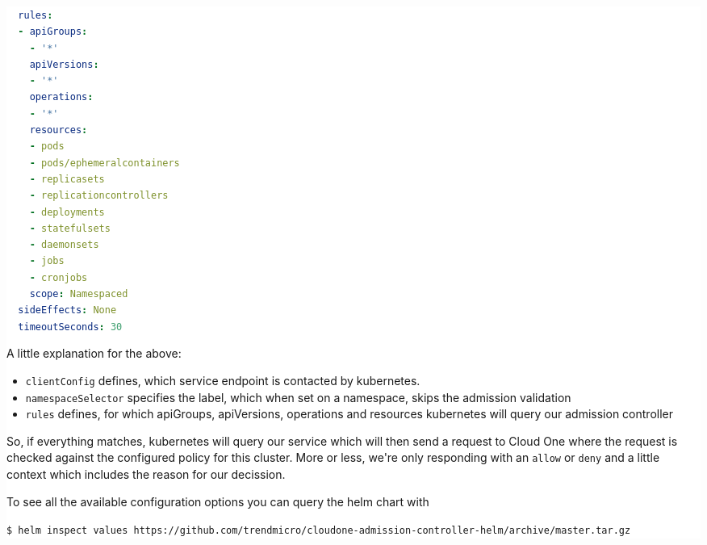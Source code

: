 ```yaml
  rules:
  - apiGroups:
    - '*'
    apiVersions:
    - '*'
    operations:
    - '*'
    resources:
    - pods
    - pods/ephemeralcontainers
    - replicasets
    - replicationcontrollers
    - deployments
    - statefulsets
    - daemonsets
    - jobs
    - cronjobs
    scope: Namespaced
  sideEffects: None
  timeoutSeconds: 30
```

A little explanation for the above:

- `clientConfig` defines, which service endpoint is contacted by kubernetes.
- `namespaceSelector` specifies the label, which when set on a namespace, skips the admission validation
- `rules` defines, for which apiGroups, apiVersions, operations and resources kubernetes will query our admission controller

So, if everything matches, kubernetes will query our service which will then send a request to Cloud One where the request is checked against the configured policy for this cluster. More or less, we're only responding with an `allow` or `deny` and a little context which includes the reason for our decission.

To see all the available configuration options you can query the helm chart with

```sh
$ helm inspect values https://github.com/trendmicro/cloudone-admission-controller-helm/archive/master.tar.gz
```
